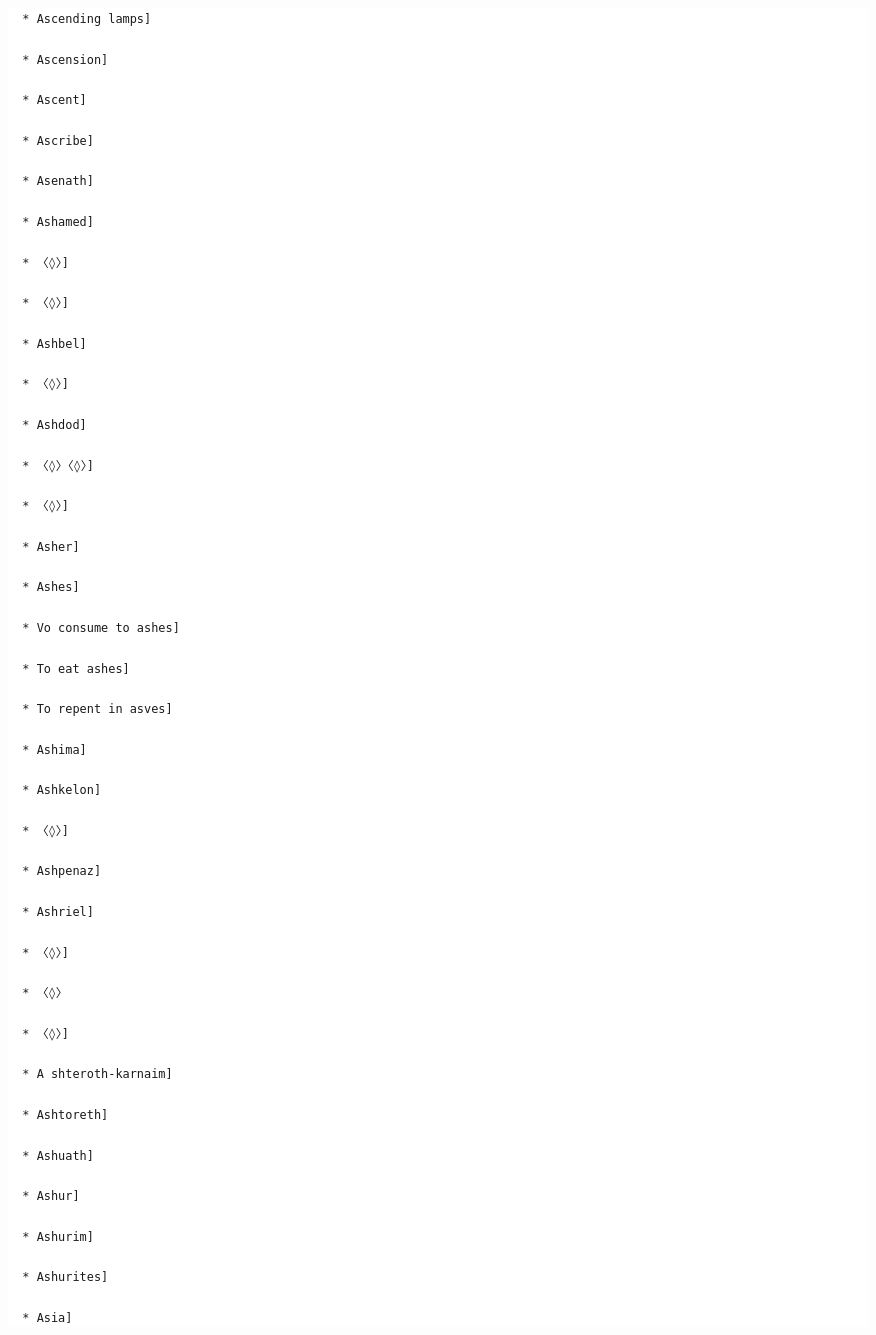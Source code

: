       * Ascending lamps]

      * Ascension]

      * Ascent]

      * Ascribe]

      * Asenath]

      * Ashamed]

      * 〈◊〉]

      * 〈◊〉]

      * Ashbel]

      * 〈◊〉]

      * Ashdod]

      * 〈◊〉〈◊〉]

      * 〈◊〉]

      * Asher]

      * Ashes]

      * Vo consume to ashes]

      * To eat ashes]

      * To repent in asves]

      * Ashima]

      * Ashkelon]

      * 〈◊〉]

      * Ashpenaz]

      * Ashriel]

      * 〈◊〉]

      * 〈◊〉

      * 〈◊〉]

      * A shteroth-karnaim]

      * Ashtoreth]

      * Ashuath]

      * Ashur]

      * Ashurim]

      * Ashurites]

      * Asia]
